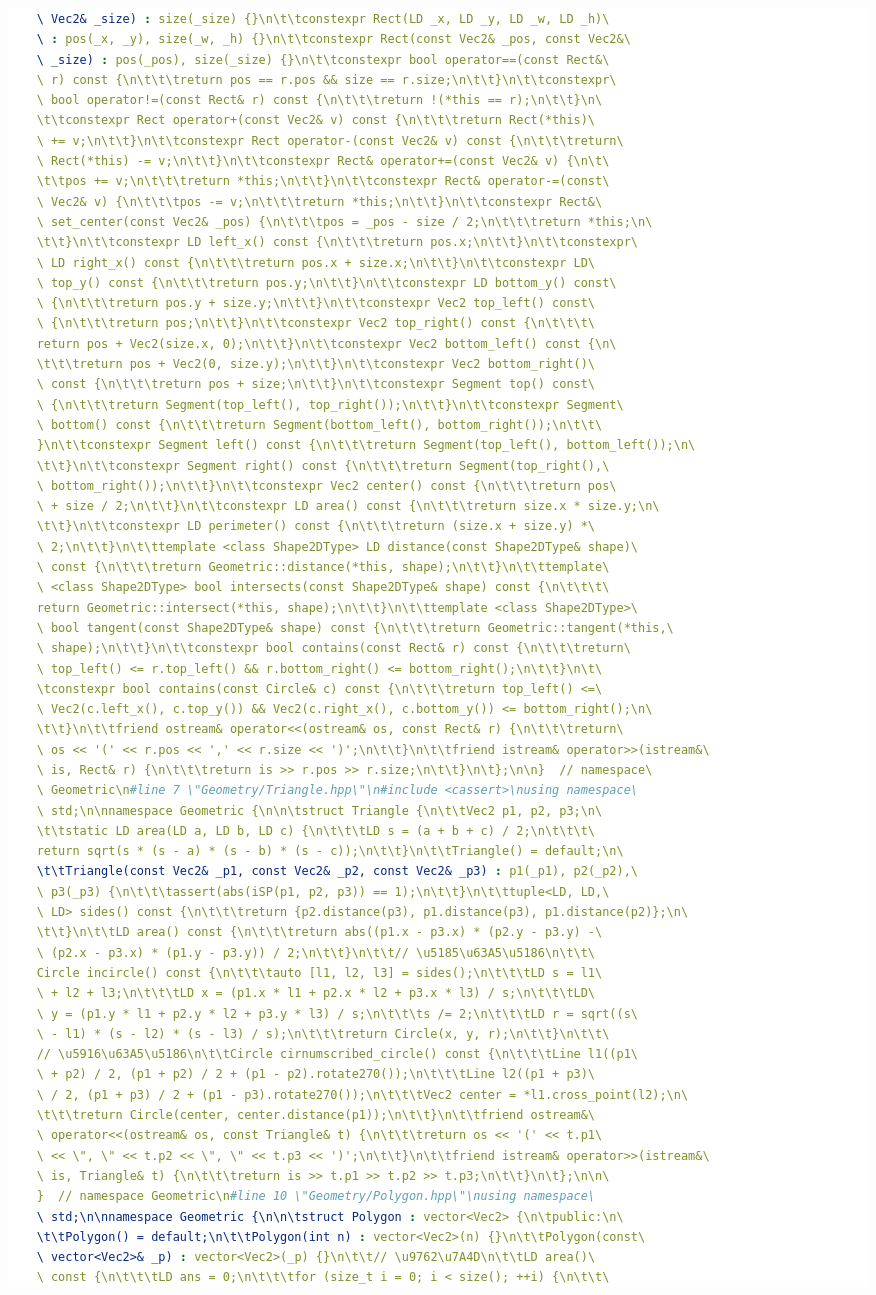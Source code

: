 ```yaml
    \ Vec2& _size) : size(_size) {}\n\t\tconstexpr Rect(LD _x, LD _y, LD _w, LD _h)\
    \ : pos(_x, _y), size(_w, _h) {}\n\t\tconstexpr Rect(const Vec2& _pos, const Vec2&\
    \ _size) : pos(_pos), size(_size) {}\n\t\tconstexpr bool operator==(const Rect&\
    \ r) const {\n\t\t\treturn pos == r.pos && size == r.size;\n\t\t}\n\t\tconstexpr\
    \ bool operator!=(const Rect& r) const {\n\t\t\treturn !(*this == r);\n\t\t}\n\
    \t\tconstexpr Rect operator+(const Vec2& v) const {\n\t\t\treturn Rect(*this)\
    \ += v;\n\t\t}\n\t\tconstexpr Rect operator-(const Vec2& v) const {\n\t\t\treturn\
    \ Rect(*this) -= v;\n\t\t}\n\t\tconstexpr Rect& operator+=(const Vec2& v) {\n\t\
    \t\tpos += v;\n\t\t\treturn *this;\n\t\t}\n\t\tconstexpr Rect& operator-=(const\
    \ Vec2& v) {\n\t\t\tpos -= v;\n\t\t\treturn *this;\n\t\t}\n\t\tconstexpr Rect&\
    \ set_center(const Vec2& _pos) {\n\t\t\tpos = _pos - size / 2;\n\t\t\treturn *this;\n\
    \t\t}\n\t\tconstexpr LD left_x() const {\n\t\t\treturn pos.x;\n\t\t}\n\t\tconstexpr\
    \ LD right_x() const {\n\t\t\treturn pos.x + size.x;\n\t\t}\n\t\tconstexpr LD\
    \ top_y() const {\n\t\t\treturn pos.y;\n\t\t}\n\t\tconstexpr LD bottom_y() const\
    \ {\n\t\t\treturn pos.y + size.y;\n\t\t}\n\t\tconstexpr Vec2 top_left() const\
    \ {\n\t\t\treturn pos;\n\t\t}\n\t\tconstexpr Vec2 top_right() const {\n\t\t\t\
    return pos + Vec2(size.x, 0);\n\t\t}\n\t\tconstexpr Vec2 bottom_left() const {\n\
    \t\t\treturn pos + Vec2(0, size.y);\n\t\t}\n\t\tconstexpr Vec2 bottom_right()\
    \ const {\n\t\t\treturn pos + size;\n\t\t}\n\t\tconstexpr Segment top() const\
    \ {\n\t\t\treturn Segment(top_left(), top_right());\n\t\t}\n\t\tconstexpr Segment\
    \ bottom() const {\n\t\t\treturn Segment(bottom_left(), bottom_right());\n\t\t\
    }\n\t\tconstexpr Segment left() const {\n\t\t\treturn Segment(top_left(), bottom_left());\n\
    \t\t}\n\t\tconstexpr Segment right() const {\n\t\t\treturn Segment(top_right(),\
    \ bottom_right());\n\t\t}\n\t\tconstexpr Vec2 center() const {\n\t\t\treturn pos\
    \ + size / 2;\n\t\t}\n\t\tconstexpr LD area() const {\n\t\t\treturn size.x * size.y;\n\
    \t\t}\n\t\tconstexpr LD perimeter() const {\n\t\t\treturn (size.x + size.y) *\
    \ 2;\n\t\t}\n\t\ttemplate <class Shape2DType> LD distance(const Shape2DType& shape)\
    \ const {\n\t\t\treturn Geometric::distance(*this, shape);\n\t\t}\n\t\ttemplate\
    \ <class Shape2DType> bool intersects(const Shape2DType& shape) const {\n\t\t\t\
    return Geometric::intersect(*this, shape);\n\t\t}\n\t\ttemplate <class Shape2DType>\
    \ bool tangent(const Shape2DType& shape) const {\n\t\t\treturn Geometric::tangent(*this,\
    \ shape);\n\t\t}\n\t\tconstexpr bool contains(const Rect& r) const {\n\t\t\treturn\
    \ top_left() <= r.top_left() && r.bottom_right() <= bottom_right();\n\t\t}\n\t\
    \tconstexpr bool contains(const Circle& c) const {\n\t\t\treturn top_left() <=\
    \ Vec2(c.left_x(), c.top_y()) && Vec2(c.right_x(), c.bottom_y()) <= bottom_right();\n\
    \t\t}\n\t\tfriend ostream& operator<<(ostream& os, const Rect& r) {\n\t\t\treturn\
    \ os << '(' << r.pos << ',' << r.size << ')';\n\t\t}\n\t\tfriend istream& operator>>(istream&\
    \ is, Rect& r) {\n\t\t\treturn is >> r.pos >> r.size;\n\t\t}\n\t};\n\n}  // namespace\
    \ Geometric\n#line 7 \"Geometry/Triangle.hpp\"\n#include <cassert>\nusing namespace\
    \ std;\n\nnamespace Geometric {\n\n\tstruct Triangle {\n\t\tVec2 p1, p2, p3;\n\
    \t\tstatic LD area(LD a, LD b, LD c) {\n\t\t\tLD s = (a + b + c) / 2;\n\t\t\t\
    return sqrt(s * (s - a) * (s - b) * (s - c));\n\t\t}\n\t\tTriangle() = default;\n\
    \t\tTriangle(const Vec2& _p1, const Vec2& _p2, const Vec2& _p3) : p1(_p1), p2(_p2),\
    \ p3(_p3) {\n\t\t\tassert(abs(iSP(p1, p2, p3)) == 1);\n\t\t}\n\t\ttuple<LD, LD,\
    \ LD> sides() const {\n\t\t\treturn {p2.distance(p3), p1.distance(p3), p1.distance(p2)};\n\
    \t\t}\n\t\tLD area() const {\n\t\t\treturn abs((p1.x - p3.x) * (p2.y - p3.y) -\
    \ (p2.x - p3.x) * (p1.y - p3.y)) / 2;\n\t\t}\n\t\t// \u5185\u63A5\u5186\n\t\t\
    Circle incircle() const {\n\t\t\tauto [l1, l2, l3] = sides();\n\t\t\tLD s = l1\
    \ + l2 + l3;\n\t\t\tLD x = (p1.x * l1 + p2.x * l2 + p3.x * l3) / s;\n\t\t\tLD\
    \ y = (p1.y * l1 + p2.y * l2 + p3.y * l3) / s;\n\t\t\ts /= 2;\n\t\t\tLD r = sqrt((s\
    \ - l1) * (s - l2) * (s - l3) / s);\n\t\t\treturn Circle(x, y, r);\n\t\t}\n\t\t\
    // \u5916\u63A5\u5186\n\t\tCircle cirnumscribed_circle() const {\n\t\t\tLine l1((p1\
    \ + p2) / 2, (p1 + p2) / 2 + (p1 - p2).rotate270());\n\t\t\tLine l2((p1 + p3)\
    \ / 2, (p1 + p3) / 2 + (p1 - p3).rotate270());\n\t\t\tVec2 center = *l1.cross_point(l2);\n\
    \t\t\treturn Circle(center, center.distance(p1));\n\t\t}\n\t\tfriend ostream&\
    \ operator<<(ostream& os, const Triangle& t) {\n\t\t\treturn os << '(' << t.p1\
    \ << \", \" << t.p2 << \", \" << t.p3 << ')';\n\t\t}\n\t\tfriend istream& operator>>(istream&\
    \ is, Triangle& t) {\n\t\t\treturn is >> t.p1 >> t.p2 >> t.p3;\n\t\t}\n\t};\n\n\
    }  // namespace Geometric\n#line 10 \"Geometry/Polygon.hpp\"\nusing namespace\
    \ std;\n\nnamespace Geometric {\n\n\tstruct Polygon : vector<Vec2> {\n\tpublic:\n\
    \t\tPolygon() = default;\n\t\tPolygon(int n) : vector<Vec2>(n) {}\n\t\tPolygon(const\
    \ vector<Vec2>& _p) : vector<Vec2>(_p) {}\n\t\t// \u9762\u7A4D\n\t\tLD area()\
    \ const {\n\t\t\tLD ans = 0;\n\t\t\tfor (size_t i = 0; i < size(); ++i) {\n\t\t\
```